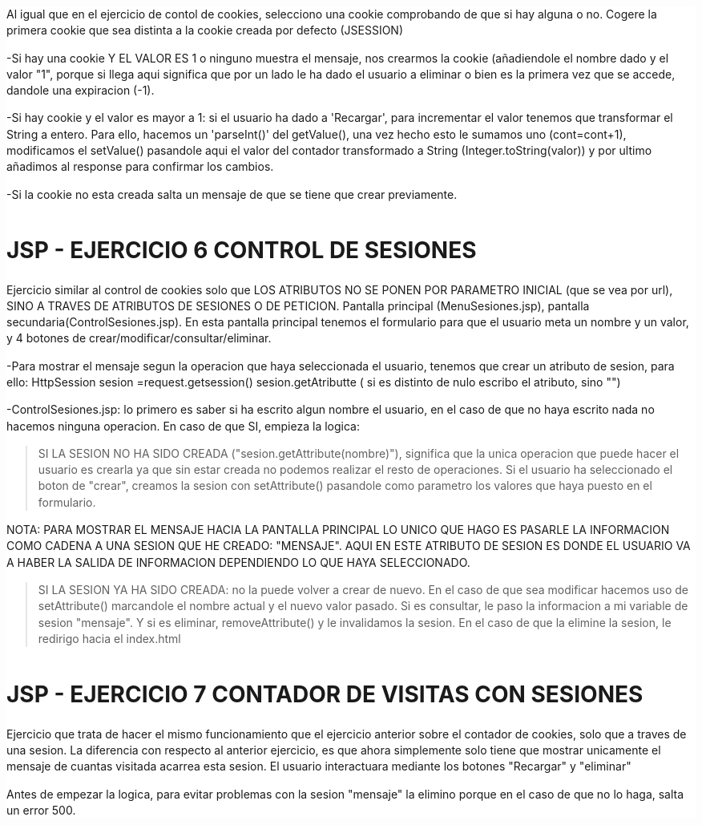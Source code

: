 Al igual que en el ejercicio de contol de cookies, selecciono una cookie comprobando de que si hay alguna o no. Cogere la primera cookie que sea distinta a la cookie creada por defecto (JSESSION)

-Si hay una cookie Y EL VALOR ES 1 o ninguno muestra el mensaje, nos crearmos la cookie (añadiendole el nombre dado y el valor "1", porque si llega aqui significa que por un lado le ha dado el usuario a eliminar o bien es la primera vez que se accede, dandole una expiracion (-1).

-Si hay cookie y el valor es mayor a 1: si el usuario ha dado a 'Recargar', para incrementar el valor tenemos que transformar el String a entero. Para ello, hacemos un 'parseInt()' del getValue(), una vez hecho esto le sumamos uno (cont=cont+1), modificamos el setValue() pasandole aqui el valor del contador transformado a String (Integer.toString(valor)) y por ultimo añadimos al response para confirmar los cambios.

-Si la cookie no esta creada salta un mensaje de que se tiene que crear previamente.

# JSP - EJERCICIO 6 CONTROL DE SESIONES

Ejercicio similar al control de cookies solo que LOS ATRIBUTOS NO SE PONEN POR PARAMETRO INICIAL (que se vea por url), SINO A TRAVES DE ATRIBUTOS DE SESIONES O DE PETICION. Pantalla principal (MenuSesiones.jsp), pantalla secundaria(ControlSesiones.jsp).
En esta pantalla principal tenemos el formulario para que el usuario meta un nombre y un valor, y 4 botones de crear/modificar/consultar/eliminar.

-Para mostrar el mensaje segun la operacion que haya seleccionada el usuario, tenemos que crear un atributo de sesion, para ello:
HttpSession sesion =request.getsession()
sesion.getAtributte ( si es distinto de nulo escribo el atributo, sino "")

-ControlSesiones.jsp: lo primero es saber si ha escrito algun nombre el usuario, en el caso de que no haya escrito nada no hacemos ninguna operacion. En caso de que SI, empieza la logica:

>SI LA SESION NO HA SIDO CREADA ("sesion.getAttribute(nombre)"), significa que la unica operacion que puede hacer el usuario es crearla ya que sin estar creada no podemos realizar el resto de operaciones. Si el usuario ha seleccionado el boton de "crear", creamos la sesion con setAttribute() pasandole como parametro los valores que haya puesto en el formulario. 

NOTA: PARA MOSTRAR EL MENSAJE HACIA LA PANTALLA PRINCIPAL LO UNICO QUE HAGO ES PASARLE LA INFORMACION COMO CADENA A UNA SESION QUE HE CREADO: "MENSAJE". AQUI EN ESTE ATRIBUTO DE SESION ES DONDE EL USUARIO VA A HABER LA SALIDA DE INFORMACION DEPENDIENDO LO QUE HAYA SELECCIONADO.

> SI LA SESION YA HA SIDO CREADA: no la puede volver a crear de nuevo. En el caso de que sea modificar hacemos uso de setAttribute() marcandole el nombre actual y el nuevo valor pasado. Si es consultar, le paso la informacion a mi variable de sesion "mensaje". Y si es eliminar, removeAttribute() y le invalidamos la sesion. 
En el caso de que la elimine la sesion, le redirigo hacia el index.html

# JSP - EJERCICIO 7 CONTADOR DE VISITAS CON SESIONES

Ejercicio que trata de hacer el mismo funcionamiento que el ejercicio anterior sobre el contador de cookies, solo que a traves de una sesion. La diferencia con respecto al anterior ejercicio, es que ahora simplemente solo tiene que mostrar unicamente el mensaje de cuantas visitada acarrea esta sesion. El usuario interactuara mediante los botones "Recargar" y "eliminar"

Antes de empezar la logica, para evitar problemas con la sesion "mensaje" la elimino porque en el caso de que no lo haga, salta un error 500.
